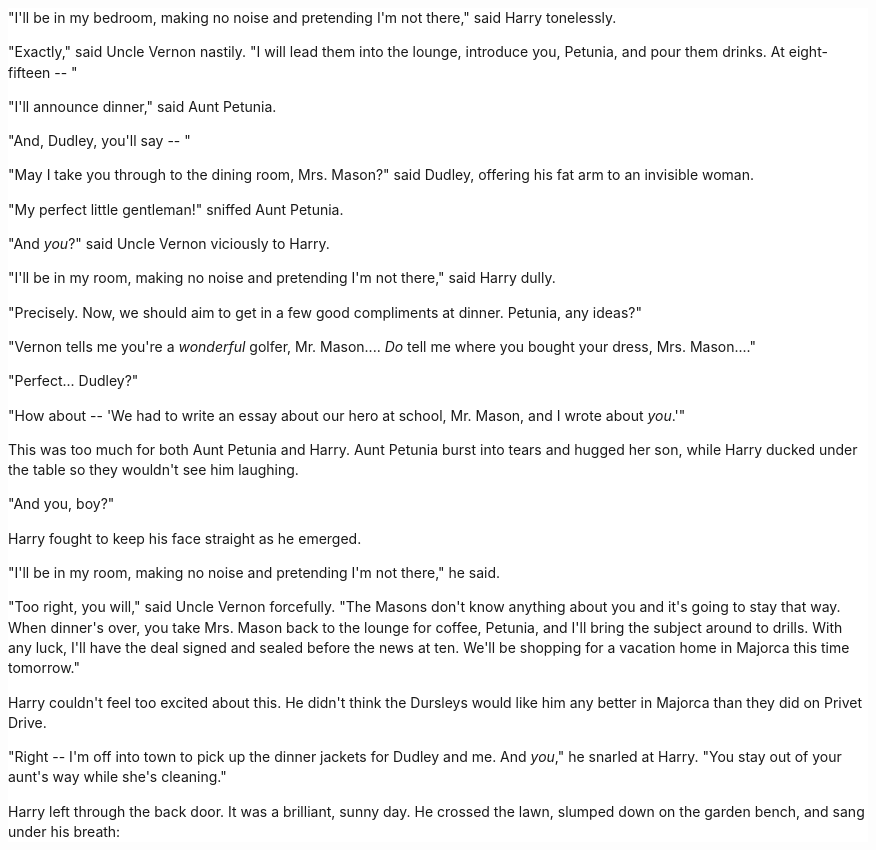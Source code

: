 "I'll be in my bedroom, making no noise and pretending I'm not there," said Harry tonelessly.

"Exactly," said Uncle Vernon nastily. "I will lead them into the lounge, introduce you, Petunia, and pour
them drinks. At eight-fifteen -- "

"I'll announce dinner," said Aunt Petunia.

"And, Dudley, you'll say -- "

"May I take you through to the dining room, Mrs. Mason?" said Dudley, offering his fat arm to an invisible
woman.

"My perfect little gentleman!" sniffed Aunt Petunia.

"And *you*?" said Uncle Vernon viciously to Harry.

"I'll be in my room, making no noise and pretending I'm not there," said Harry dully.

"Precisely. Now, we should aim to get in a few good compliments at dinner. Petunia, any ideas?"

"Vernon tells me you're a *wonderful* golfer, Mr. Mason.... *Do* tell me where you bought your
dress, Mrs. Mason...."

"Perfect... Dudley?"

"How about -- 'We had to write an essay about our hero at school, Mr. Mason, and I wrote about *you*.'"

This was too much for both Aunt Petunia and Harry. Aunt Petunia burst into tears and hugged her son, while
Harry ducked under the table so they wouldn't see him laughing.

"And you, boy?"

Harry fought to keep his face straight as he emerged.

"I'll be in my room, making no noise and pretending I'm not there," he said.

"Too right, you will," said Uncle Vernon forcefully. "The Masons don't know anything about you and it's
going to stay that way. When dinner's over, you take Mrs. Mason back to the lounge for coffee, Petunia,
and I'll bring the subject around to drills. With any luck, I'll have the deal signed and sealed before
the news at ten. We'll be shopping for a vacation home in Majorca this time tomorrow."

Harry couldn't feel too excited about this. He didn't think the Dursleys would like him any better in
Majorca than they did on Privet Drive.

"Right -- I'm off into town to pick up the dinner jackets for Dudley and me. And *you*," he snarled at
Harry. "You stay out of your aunt's way while she's cleaning."

Harry left through the back door. It was a brilliant, sunny day. He crossed the lawn, slumped down on the
garden bench, and sang under his breath:
